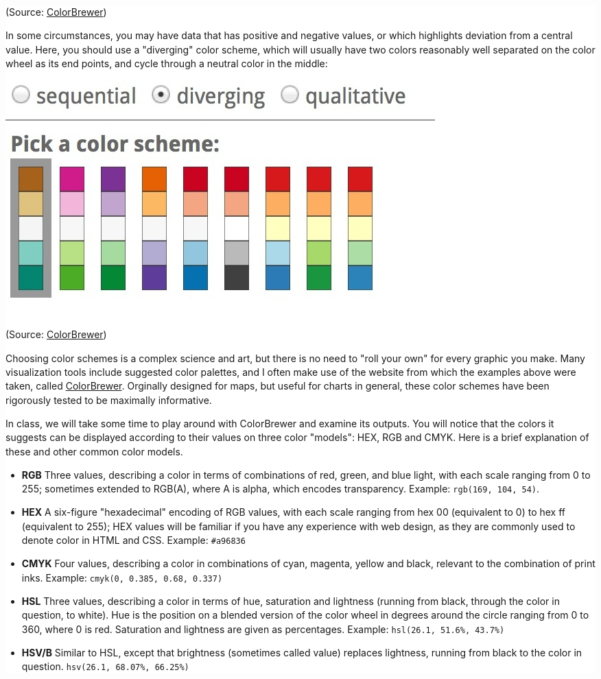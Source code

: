 (Source: [ColorBrewer](http://colorbrewer2.org/))

In some circumstances, you may have data that has positive and negative values, or which highlights deviation from a central value. Here, you should use a "diverging" color scheme, which will usually have two colors reasonably well separated on the color wheel as its end points, and cycle through a neutral color in the middle:

![](./img/class2_21.jpg)

(Source: [ColorBrewer](http://colorbrewer2.org/))

Choosing color schemes is a complex science and art, but there is no need to "roll your own" for every graphic you make. Many visualization tools include suggested color palettes, and I often make use of the website from which the examples above were taken, called [ColorBrewer](http://colorbrewer2.org/). Orginally designed for maps, but useful for charts in general, these color schemes have been rigorously tested to be maximally informative.

In class, we will take some time to play around with ColorBrewer and examine its outputs. You will notice that the colors it suggests can be displayed according to their values on three color "models": HEX, RGB and CMYK. Here is a brief explanation of these and other common color models.

- **RGB** Three values, describing a color in terms of combinations of red, green, and blue light, with each scale ranging from 0 to 255; sometimes extended to RGB(A), where A is alpha, which encodes transparency. Example: `rgb(169, 104, 54)`.

- **HEX** A six-figure "hexadecimal" encoding of RGB values, with each scale ranging from hex 00 (equivalent to 0) to hex ff (equivalent to 255); HEX values will be familiar if you have any experience with web design, as they are commonly used to denote color in HTML and CSS. Example: `#a96836`

- **CMYK** Four values, describing a color in combinations of cyan, magenta, yellow and black, relevant to the combination of print inks. Example: `cmyk(0, 0.385, 0.68, 0.337)`

- **HSL** Three values, describing a color in terms of hue, saturation and lightness (running from black, through the color in question, to white). Hue is the position on a blended version of the color wheel in degrees around the circle ranging from 0 to 360, where 0 is red. Saturation and lightness are given as percentages. Example: `hsl(26.1, 51.6%, 43.7%)`

- **HSV/B** Similar to HSL, except that brightness (sometimes called value) replaces lightness, running from black to the color in question. `hsv(26.1, 68.07%, 66.25%)`
